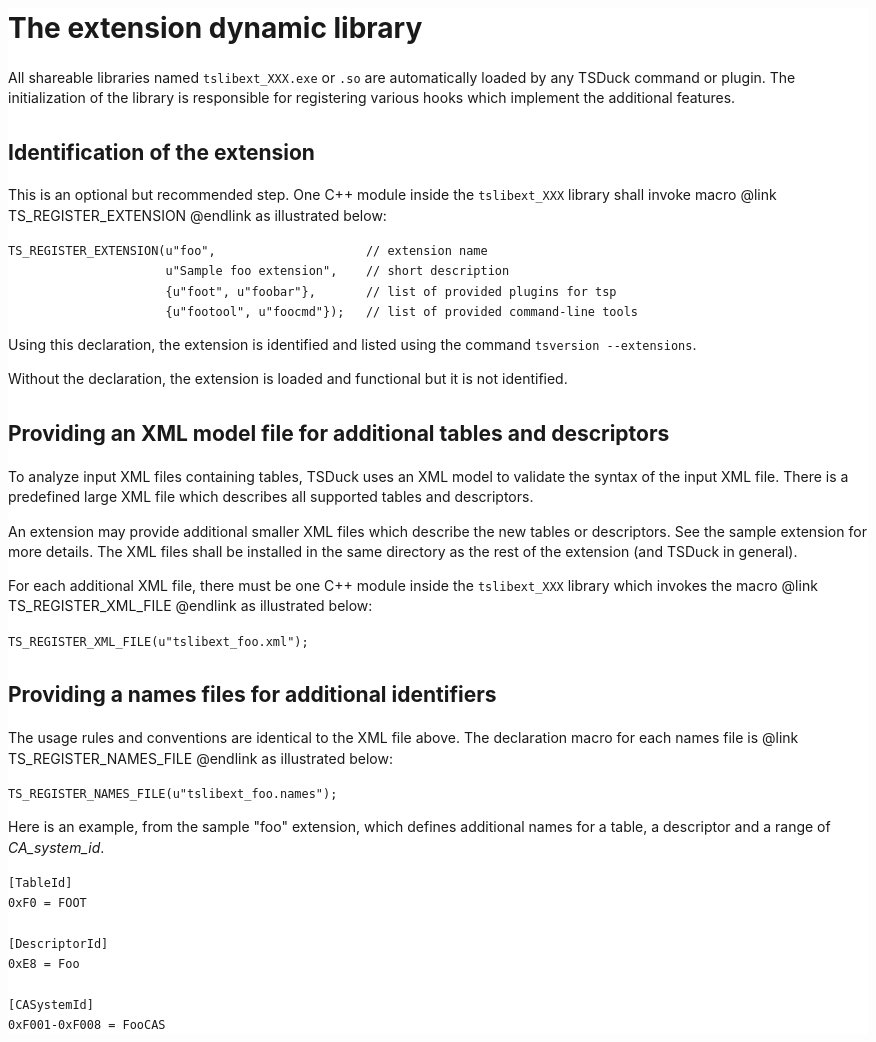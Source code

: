 # The extension dynamic library

All shareable libraries named `tslibext_XXX.exe` or `.so` are automatically loaded by any
TSDuck command or plugin. The initialization of the library is responsible for registering
various hooks which implement the additional features.

## Identification of the extension

This is an optional but recommended step. One C++ module inside the `tslibext_XXX`
library shall invoke macro @link TS_REGISTER_EXTENSION @endlink as illustrated below:

~~~
TS_REGISTER_EXTENSION(u"foo",                     // extension name
                      u"Sample foo extension",    // short description
                      {u"foot", u"foobar"},       // list of provided plugins for tsp
                      {u"footool", u"foocmd"});   // list of provided command-line tools
~~~

Using this declaration, the extension is identified and listed using the command `tsversion --extensions`.

Without the declaration, the extension is loaded and functional but it is not identified.

## Providing an XML model file for additional tables and descriptors

To analyze input XML files containing tables, TSDuck uses an XML model to validate
the syntax of the input XML file. There is a predefined large XML file which
describes all supported tables and descriptors.

An extension may provide additional smaller XML files which describe the new tables
or descriptors. See the sample extension for more details. The XML files shall
be installed in the same directory as the rest of the extension (and TSDuck
in general).

For each additional XML file, there must be one C++ module inside the `tslibext_XXX`
library which invokes the macro @link TS_REGISTER_XML_FILE @endlink as illustrated below:

~~~
TS_REGISTER_XML_FILE(u"tslibext_foo.xml");
~~~

## Providing a names files for additional identifiers

The usage rules and conventions are identical to the XML file above.
The declaration macro for each names file is @link TS_REGISTER_NAMES_FILE @endlink
as illustrated below:

~~~
TS_REGISTER_NAMES_FILE(u"tslibext_foo.names");
~~~

Here is an example, from the sample "foo" extension, which defines additional names
for a table, a descriptor and a range of _CA_system_id_.
~~~
[TableId]
0xF0 = FOOT

[DescriptorId]
0xE8 = Foo

[CASystemId]
0xF001-0xF008 = FooCAS
~~~
